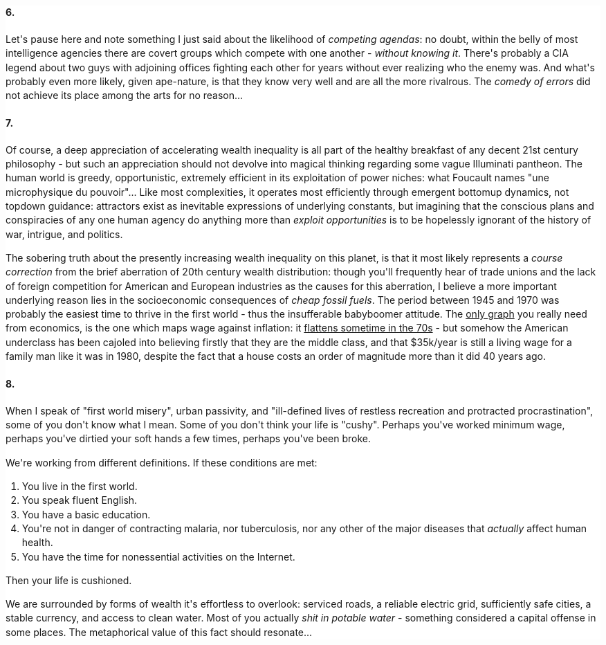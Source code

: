 #### 6.

Let's pause here and note something I just said about the likelihood of *competing agendas*: no doubt, within the belly of most intelligence agencies there are covert groups which compete with one another - *without knowing it*. There's probably a CIA legend about two guys with adjoining offices fighting each other for years without ever realizing who the enemy was. And what's probably even more likely, given ape-nature, is that they know very well and are all the more rivalrous. The *comedy of errors* did not achieve its place among the arts for no reason...

#### 7.

Of course, a deep appreciation of accelerating wealth inequality is all part of the healthy breakfast of any decent 21st century philosophy - but such an appreciation should not devolve into magical thinking regarding some vague Illuminati pantheon. The human world is greedy, opportunistic, extremely efficient in its exploitation of power niches: what Foucault names "une microphysique du pouvoir"... Like most complexities, it operates most efficiently through emergent bottomup dynamics, not topdown guidance: attractors exist as inevitable expressions of underlying constants, but imagining that the conscious plans and conspiracies of any one human agency do anything more than *exploit opportunities* is to be hopelessly ignorant of the history of war, intrigue, and politics.

The sobering truth about the presently increasing wealth inequality on this planet, is that it most likely represents a *course correction* from the brief aberration of 20th century wealth distribution: though you'll frequently hear of trade unions and the lack of foreign competition for American and European industries as the causes for this aberration, I believe a more important underlying reason lies in the socioeconomic consequences of *cheap fossil fuels*. The period between 1945 and 1970 was probably the easiest time to thrive in the first world - thus the insufferable babyboomer attitude. The [only graph](https://www.visualcapitalist.com/visualizing-real-value-u-s-minimum-wage/) you really need from economics, is the one which maps wage against inflation: it [flattens sometime in the 70s](https://en.wikipedia.org/wiki/Great_Divergence_(inequality)) - but somehow the American underclass has been cajoled into believing firstly that they are the middle class, and that $35k/year is still a living wage for a family man like it was in 1980, despite the fact that a house costs an order of magnitude more than it did 40 years ago.

#### 8.

When I speak of "first world misery", urban passivity, and "ill-defined lives of restless recreation and protracted procrastination", some of you don't know what I mean. Some of you don't think your life is "cushy". Perhaps you've worked minimum wage, perhaps you've dirtied your soft hands a few times, perhaps you've been broke.

We're working from different definitions. If these conditions are met:

1. You live in the first world.
2. You speak fluent English.
3. You have a basic education.
4. You're not in danger of contracting malaria, nor tuberculosis, nor any other of the major diseases that *actually* affect human health.
5. You have the time for nonessential activities on the Internet.

Then your life is cushioned.

We are surrounded by forms of wealth it's effortless to overlook: serviced roads, a reliable electric grid, sufficiently safe cities, a stable currency, and access to clean water. Most of you actually *shit in potable water* - something considered a capital offense in some places. The metaphorical value of this fact should resonate...
